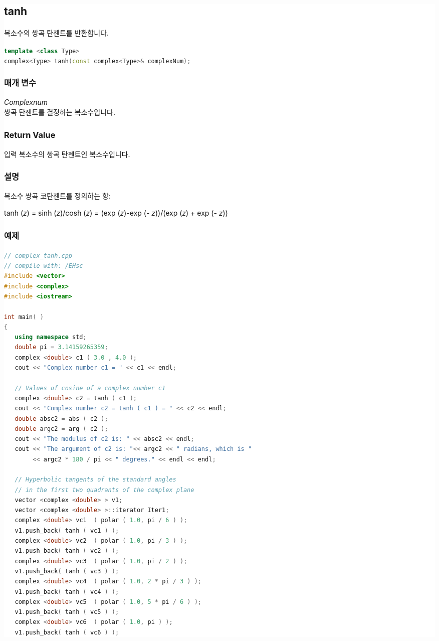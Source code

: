 ## <a name="tanh"></a>tanh

복소수의 쌍곡 탄젠트를 반환합니다.

```cpp
template <class Type>
complex<Type> tanh(const complex<Type>& complexNum);
```

### <a name="parameters"></a>매개 변수

*Complexnum*\
쌍곡 탄젠트를 결정하는 복소수입니다.

### <a name="return-value"></a>Return Value

입력 복소수의 쌍곡 탄젠트인 복소수입니다.

### <a name="remarks"></a>설명

복소수 쌍곡 코탄젠트를 정의하는 항:

tanh (*z*) = sinh (*z*)/cosh (*z*) = (exp (*z*)-exp (- *z*))/(exp (*z*) + exp (- *z*))

### <a name="example"></a>예제

```cpp
// complex_tanh.cpp
// compile with: /EHsc
#include <vector>
#include <complex>
#include <iostream>

int main( )
{
   using namespace std;
   double pi = 3.14159265359;
   complex <double> c1 ( 3.0 , 4.0 );
   cout << "Complex number c1 = " << c1 << endl;

   // Values of cosine of a complex number c1
   complex <double> c2 = tanh ( c1 );
   cout << "Complex number c2 = tanh ( c1 ) = " << c2 << endl;
   double absc2 = abs ( c2 );
   double argc2 = arg ( c2 );
   cout << "The modulus of c2 is: " << absc2 << endl;
   cout << "The argument of c2 is: "<< argc2 << " radians, which is "
        << argc2 * 180 / pi << " degrees." << endl << endl;

   // Hyperbolic tangents of the standard angles
   // in the first two quadrants of the complex plane
   vector <complex <double> > v1;
   vector <complex <double> >::iterator Iter1;
   complex <double> vc1  ( polar ( 1.0, pi / 6 ) );
   v1.push_back( tanh ( vc1 ) );
   complex <double> vc2  ( polar ( 1.0, pi / 3 ) );
   v1.push_back( tanh ( vc2 ) );
   complex <double> vc3  ( polar ( 1.0, pi / 2 ) );
   v1.push_back( tanh ( vc3 ) );
   complex <double> vc4  ( polar ( 1.0, 2 * pi / 3 ) );
   v1.push_back( tanh ( vc4 ) );
   complex <double> vc5  ( polar ( 1.0, 5 * pi / 6 ) );
   v1.push_back( tanh ( vc5 ) );
   complex <double> vc6  ( polar ( 1.0, pi ) );
   v1.push_back( tanh ( vc6 ) );
```